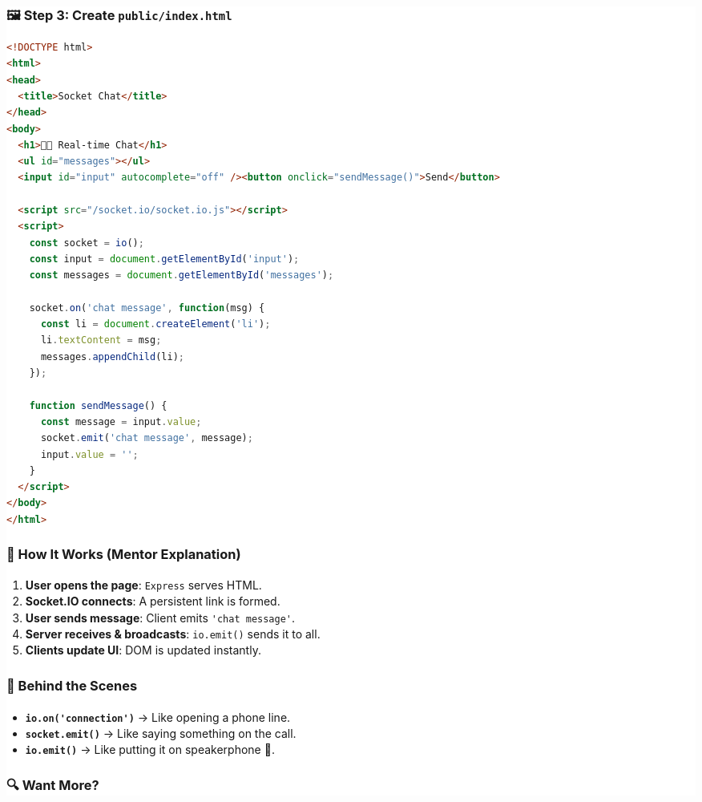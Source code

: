 
### 🖼️ Step 3: Create `public/index.html`

```html
<!DOCTYPE html>
<html>
<head>
  <title>Socket Chat</title>
</head>
<body>
  <h1>🧑‍💻 Real-time Chat</h1>
  <ul id="messages"></ul>
  <input id="input" autocomplete="off" /><button onclick="sendMessage()">Send</button>

  <script src="/socket.io/socket.io.js"></script>
  <script>
    const socket = io();
    const input = document.getElementById('input');
    const messages = document.getElementById('messages');

    socket.on('chat message', function(msg) {
      const li = document.createElement('li');
      li.textContent = msg;
      messages.appendChild(li);
    });

    function sendMessage() {
      const message = input.value;
      socket.emit('chat message', message);
      input.value = '';
    }
  </script>
</body>
</html>
```

### 🔄 How It Works (Mentor Explanation)

1. **User opens the page**: `Express` serves HTML.
2. **Socket.IO connects**: A persistent link is formed.
3. **User sends message**: Client emits `'chat message'`.
4. **Server receives & broadcasts**: `io.emit()` sends it to all.
5. **Clients update UI**: DOM is updated instantly.


### 🧠 Behind the Scenes

* **`io.on('connection')`** → Like opening a phone line.
* **`socket.emit()`** → Like saying something on the call.
* **`io.emit()`** → Like putting it on speakerphone 📢.


### 🔍 Want More?
